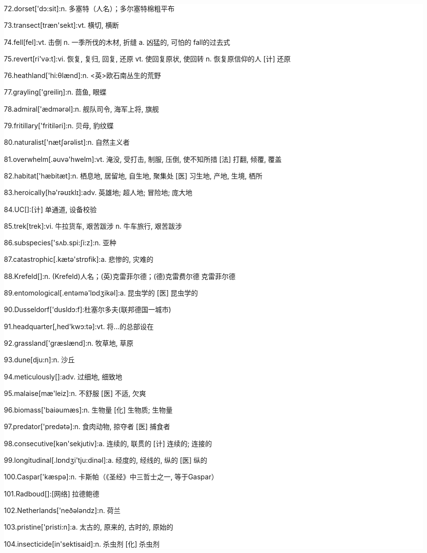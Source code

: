 72.dorset['dɔ:sit]:n. 多塞特（人名）；多尔塞特棉粗平布 

73.transect[træn'sekt]:vt. 横切, 横断 

74.fell[fel]:vt. 击倒 n. 一季所伐的木材, 折缝 a. 凶猛的, 可怕的 fall的过去式 

75.revert[ri'vә:t]:vi. 恢复, 复归, 回复, 还原 vt. 使回复原状, 使回转 n. 恢复原信仰的人 [计] 还原 

76.heathland['hi:θlænd]:n. <英>欧石南丛生的荒野 

77.grayling['greiliŋ]:n. 茴鱼, 眼蝶 

78.admiral['ædmәrәl]:n. 舰队司令, 海军上将, 旗舰 

79.fritillary['fritilәri]:n. 贝母, 豹纹蝶 

80.naturalist['nætʃәrәlist]:n. 自然主义者 

81.overwhelm[.әuvә'hwelm]:vt. 淹没, 受打击, 制服, 压倒, 使不知所措 [法] 打翻, 倾覆, 覆盖 

82.habitat['hæbitæt]:n. 栖息地, 居留地, 自生地, 聚集处 [医] 习生地, 产地, 生境, 栖所 

83.heroically[hə'rəʊɪklɪ]:adv. 英雄地; 超人地; 冒险地; 庞大地 

84.UC[]:[计] 单通道, 设备校验 

85.trek[trek]:vi. 牛拉货车, 艰苦跋涉 n. 牛车旅行, 艰苦跋涉 

86.subspecies['sʌb.spi:ʃi:z]:n. 亚种 

87.catastrophic[.kætә'strɒfik]:a. 悲惨的, 灾难的 

88.Krefeld[]:n. (Krefeld)人名；(英)克雷菲尔德；(德)克雷费尔德 克雷菲尔德 

89.entomological[.entәmә'lɒdʒikәl]:a. 昆虫学的 [医] 昆虫学的 

90.Dusseldorf['dusldɔ:f]:杜塞尔多夫(联邦德国一城市) 

91.headquarter[,hed'kwɔ:tә]:vt. 将...的总部设在 

92.grassland['græslænd]:n. 牧草地, 草原 

93.dune[dju:n]:n. 沙丘 

94.meticulously[]:adv. 过细地, 细致地 

95.malaise[mæ'leiz]:n. 不舒服 [医] 不适, 欠爽 

96.biomass['baiәumæs]:n. 生物量 [化] 生物质; 生物量 

97.predator['predәtә]:n. 食肉动物, 掠夺者 [医] 捕食者 

98.consecutive[kәn'sekjutiv]:a. 连续的, 联贯的 [计] 连续的; 连接的 

99.longitudinal[.lɒndʒi'tju:dinәl]:a. 经度的, 经线的, 纵的 [医] 纵的 

100.Caspar['kæspə]:n. 卡斯帕（《圣经》中三哲士之一, 等于Gaspar） 

101.Radboud[]:[网络] 拉德鲍德 

102.Netherlands['neðәlәndz]:n. 荷兰 

103.pristine['pristi:n]:a. 太古的, 原来的, 古时的, 原始的 

104.insecticide[in'sektisaid]:n. 杀虫剂 [化] 杀虫剂 

